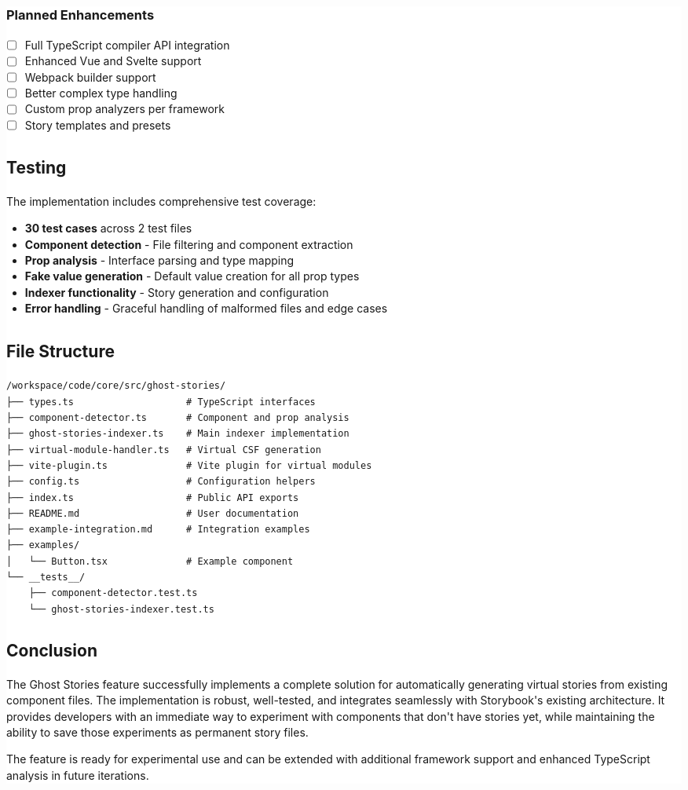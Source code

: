 ### Planned Enhancements

- [ ] Full TypeScript compiler API integration
- [ ] Enhanced Vue and Svelte support
- [ ] Webpack builder support
- [ ] Better complex type handling
- [ ] Custom prop analyzers per framework
- [ ] Story templates and presets

## Testing

The implementation includes comprehensive test coverage:

- **30 test cases** across 2 test files
- **Component detection** - File filtering and component extraction
- **Prop analysis** - Interface parsing and type mapping
- **Fake value generation** - Default value creation for all prop types
- **Indexer functionality** - Story generation and configuration
- **Error handling** - Graceful handling of malformed files and edge cases

## File Structure

```
/workspace/code/core/src/ghost-stories/
├── types.ts                    # TypeScript interfaces
├── component-detector.ts       # Component and prop analysis
├── ghost-stories-indexer.ts    # Main indexer implementation
├── virtual-module-handler.ts   # Virtual CSF generation
├── vite-plugin.ts              # Vite plugin for virtual modules
├── config.ts                   # Configuration helpers
├── index.ts                    # Public API exports
├── README.md                   # User documentation
├── example-integration.md      # Integration examples
├── examples/
│   └── Button.tsx              # Example component
└── __tests__/
    ├── component-detector.test.ts
    └── ghost-stories-indexer.test.ts
```

## Conclusion

The Ghost Stories feature successfully implements a complete solution for automatically generating virtual stories from existing component files. The implementation is robust, well-tested, and integrates seamlessly with Storybook's existing architecture. It provides developers with an immediate way to experiment with components that don't have stories yet, while maintaining the ability to save those experiments as permanent story files.

The feature is ready for experimental use and can be extended with additional framework support and enhanced TypeScript analysis in future iterations.
